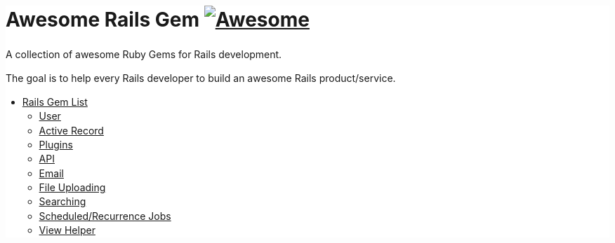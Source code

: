 <h1>
 Awesome Rails Gem
 <a href="https://github.com/sindresorhus/awesome">
  <img alt="Awesome" src="https://cdn.rawgit.com/sindresorhus/awesome/d7305f38d29fed78fa85652e3a63e154dd8e8829/media/badge.svg"/>
 </a>
</h1>
<p>
 A collection of awesome Ruby Gems for Rails development.
</p>
<p>
 The goal is to help every Rails developer to build an awesome Rails product/service.
</p>
<ul>
 <li>
  <a href="#rails-gem-list">
   Rails Gem List
  </a>
  <ul>
   <li>
    <a href="#user">
     User
    </a>
   </li>
   <li>
    <a href="#active-record">
     Active Record
    </a>
   </li>
   <li>
    <a href="#plugins">
     Plugins
    </a>
   </li>
   <li>
    <a href="#api">
     API
    </a>
   </li>
   <li>
    <a href="#email">
     Email
    </a>
   </li>
   <li>
    <a href="#file-uploading">
     File Uploading
    </a>
   </li>
   <li>
    <a href="#searching">
     Searching
    </a>
   </li>
   <li>
    <a href="#scheduledrecurrence-jobs">
     Scheduled/Recurrence Jobs
    </a>
   </li>
   <li>
    <a href="#view-helper">
     View Helper
    </a>
   </li>